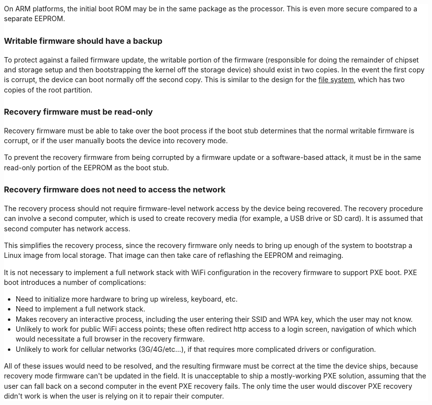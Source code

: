 On ARM platforms, the initial boot ROM may be in the same package as the
processor. This is even more secure compared to a separate EEPROM.

### Writable firmware should have a backup

To protect against a failed firmware update, the writable portion of the
firmware (responsible for doing the remainder of chipset and storage setup and
then bootstrapping the kernel off the storage device) should exist in two
copies. In the event the first copy is corrupt, the device can boot normally off
the second copy. This is similar to the design for the [file
system](/chromium-os/chromiumos-design-docs/filesystem-autoupdate), which has
two copies of the root partition.

### Recovery firmware must be read-only

Recovery firmware must be able to take over the boot process if the boot stub
determines that the normal writable firmware is corrupt, or if the user manually
boots the device into recovery mode.

To prevent the recovery firmware from being corrupted by a firmware update or a
software-based attack, it must be in the same read-only portion of the EEPROM as
the boot stub.

### Recovery firmware does not need to access the network

The recovery process should not require firmware-level network access by the
device being recovered. The recovery procedure can involve a second computer,
which is used to create recovery media (for example, a USB drive or SD card). It
is assumed that second computer has network access.

This simplifies the recovery process, since the recovery firmware only needs to
bring up enough of the system to bootstrap a Linux image from local storage.
That image can then take care of reflashing the EEPROM and reimaging.

It is not necessary to implement a full network stack with WiFi configuration in
the recovery firmware to support PXE boot. PXE boot introduces a number of
complications:

*   Need to initialize more hardware to bring up wireless, keyboard,
            etc.
*   Need to implement a full network stack.
*   Makes recovery an interactive process, including the user entering
            their SSID and WPA key, which the user may not know.
*   Unlikely to work for public WiFi access points; these often redirect
            http access to a login screen, navigation of which which would
            necessitate a full browser in the recovery firmware.
*   Unlikely to work for cellular networks (3G/4G/etc...), if that
            requires more complicated drivers or configuration.

All of these issues would need to be resolved, and the resulting firmware must
be correct at the time the device ships, because recovery mode firmware can't be
updated in the field. It is unacceptable to ship a mostly-working PXE solution,
assuming that the user can fall back on a second computer in the event PXE
recovery fails. The only time the user would discover PXE recovery didn't work
is when the user is relying on it to repair their computer.
